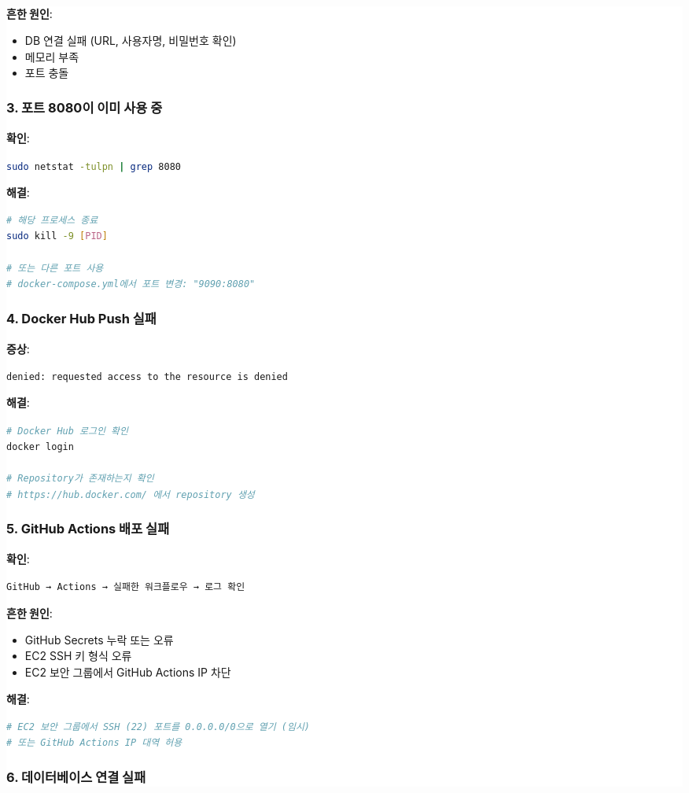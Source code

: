 **흔한 원인**:
- DB 연결 실패 (URL, 사용자명, 비밀번호 확인)
- 메모리 부족
- 포트 충돌

### 3. 포트 8080이 이미 사용 중

**확인**:
```bash
sudo netstat -tulpn | grep 8080
```

**해결**:
```bash
# 해당 프로세스 종료
sudo kill -9 [PID]

# 또는 다른 포트 사용
# docker-compose.yml에서 포트 변경: "9090:8080"
```

### 4. Docker Hub Push 실패

**증상**:
```
denied: requested access to the resource is denied
```

**해결**:
```bash
# Docker Hub 로그인 확인
docker login

# Repository가 존재하는지 확인
# https://hub.docker.com/ 에서 repository 생성
```

### 5. GitHub Actions 배포 실패

**확인**:
```
GitHub → Actions → 실패한 워크플로우 → 로그 확인
```

**흔한 원인**:
- GitHub Secrets 누락 또는 오류
- EC2 SSH 키 형식 오류
- EC2 보안 그룹에서 GitHub Actions IP 차단

**해결**:
```bash
# EC2 보안 그룹에서 SSH (22) 포트를 0.0.0.0/0으로 열기 (임시)
# 또는 GitHub Actions IP 대역 허용
```

### 6. 데이터베이스 연결 실패
